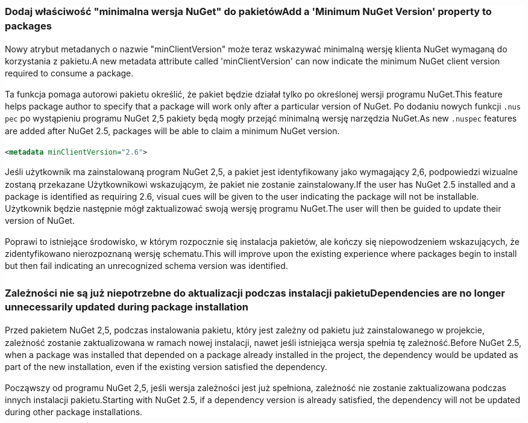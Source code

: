 ### <a name="add-a-minimum-nuget-version-property-to-packages"></a><span data-ttu-id="87b17-183">Dodaj właściwość "minimalna wersja NuGet" do pakietów</span><span class="sxs-lookup"><span data-stu-id="87b17-183">Add a 'Minimum NuGet Version' property to packages</span></span>

<span data-ttu-id="87b17-184">Nowy atrybut metadanych o nazwie "minClientVersion" może teraz wskazywać minimalną wersję klienta NuGet wymaganą do korzystania z pakietu.</span><span class="sxs-lookup"><span data-stu-id="87b17-184">A new metadata attribute called 'minClientVersion' can now indicate the minimum NuGet client version required to consume a package.</span></span>

<span data-ttu-id="87b17-185">Ta funkcja pomaga autorowi pakietu określić, że pakiet będzie działał tylko po określonej wersji programu NuGet.</span><span class="sxs-lookup"><span data-stu-id="87b17-185">This feature helps package author to specify that a package will work only after a particular version of NuGet.</span></span> <span data-ttu-id="87b17-186">Po dodaniu nowych funkcji `.nuspec` po wystąpieniu programu NuGet 2,5 pakiety będą mogły przejąć minimalną wersję narzędzia NuGet.</span><span class="sxs-lookup"><span data-stu-id="87b17-186">As new `.nuspec` features are added after NuGet 2.5, packages will be able to claim a minimum NuGet version.</span></span>

```xml
<metadata minClientVersion="2.6">
```

<span data-ttu-id="87b17-187">Jeśli użytkownik ma zainstalowaną program NuGet 2,5, a pakiet jest identyfikowany jako wymagający 2,6, podpowiedzi wizualne zostaną przekazane Użytkownikowi wskazującym, że pakiet nie zostanie zainstalowany.</span><span class="sxs-lookup"><span data-stu-id="87b17-187">If the user has NuGet 2.5 installed and a package is identified as requiring 2.6, visual cues will be given to the user indicating the package will not be installable.</span></span> <span data-ttu-id="87b17-188">Użytkownik będzie następnie mógł zaktualizować swoją wersję programu NuGet.</span><span class="sxs-lookup"><span data-stu-id="87b17-188">The user will then be guided to update their version of NuGet.</span></span>

<span data-ttu-id="87b17-189">Poprawi to istniejące środowisko, w którym rozpocznie się instalacja pakietów, ale kończy się niepowodzeniem wskazujących, że zidentyfikowano nierozpoznaną wersję schematu.</span><span class="sxs-lookup"><span data-stu-id="87b17-189">This will improve upon the existing experience where packages begin to install but then fail indicating an unrecognized schema version was identified.</span></span>

### <a name="dependencies-are-no-longer-unnecessarily-updated-during-package-installation"></a><span data-ttu-id="87b17-190">Zależności nie są już niepotrzebne do aktualizacji podczas instalacji pakietu</span><span class="sxs-lookup"><span data-stu-id="87b17-190">Dependencies are no longer unnecessarily updated during package installation</span></span>

<span data-ttu-id="87b17-191">Przed pakietem NuGet 2,5, podczas instalowania pakietu, który jest zależny od pakietu już zainstalowanego w projekcie, zależność zostanie zaktualizowana w ramach nowej instalacji, nawet jeśli istniejąca wersja spełnia tę zależność.</span><span class="sxs-lookup"><span data-stu-id="87b17-191">Before NuGet 2.5, when a package was installed that depended on a package already installed in the project, the dependency would be updated as part of the new installation, even if the existing version satisfied the dependency.</span></span>

<span data-ttu-id="87b17-192">Począwszy od programu NuGet 2,5, jeśli wersja zależności jest już spełniona, zależność nie zostanie zaktualizowana podczas innych instalacji pakietu.</span><span class="sxs-lookup"><span data-stu-id="87b17-192">Starting with NuGet 2.5, if a dependency version is already satisfied, the dependency will not be updated during other package installations.</span></span>
